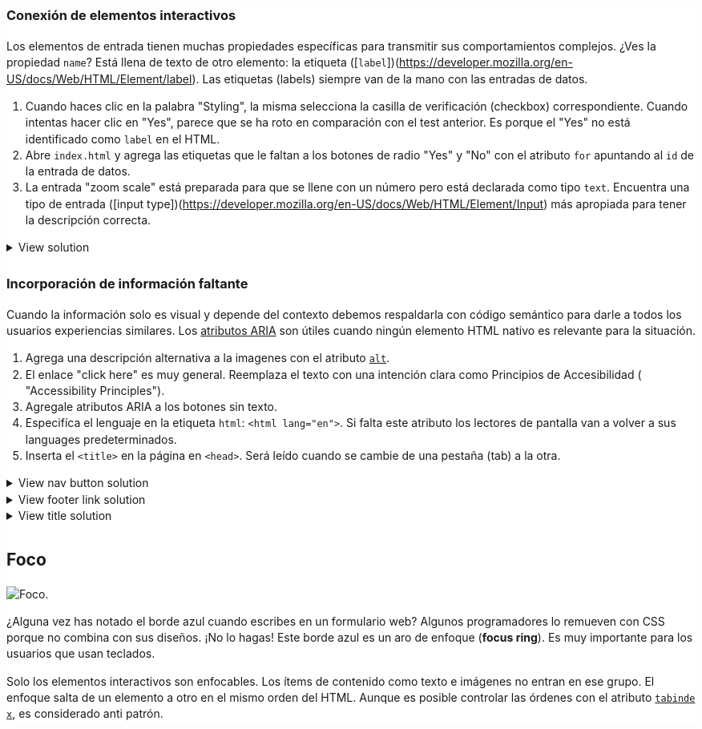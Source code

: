 ### Conexión de elementos interactivos

Los elementos de entrada tienen muchas propiedades específicas para transmitir sus comportamientos complejos. ¿Ves la propiedad `name`? Está llena de texto de otro elemento: la etiqueta ([`label`])(https://developer.mozilla.org/en-US/docs/Web/HTML/Element/label). Las etiquetas (labels) siempre van de la mano con las entradas de datos.

1. Cuando haces clic en la palabra "Styling", la misma selecciona la casilla de verificación (checkbox) correspondiente. Cuando intentas hacer clic en "Yes", parece que se ha roto en comparación con el test anterior. Es porque el "Yes" no está identificado como `label` en el HTML.
1. Abre `index.html` y agrega las etiquetas que le faltan a los botones de radio "Yes" y "No" con el atributo `for` apuntando al `id` de la entrada de datos.
1. La entrada "zoom scale" está preparada para que se llene con un número pero está declarada como tipo `text`. Encuentra una tipo de entrada ([input type])(https://developer.mozilla.org/en-US/docs/Web/HTML/Element/Input) más apropiada para tener la descripción correcta.

<details><summary markdown='span'>View solution</summary></details>

### Incorporación de información faltante

Cuando la información solo es visual y depende del contexto debemos respaldarla con código semántico para darle a todos los usuarios experiencias similares. Los [atributos ARIA](https://developer.mozilla.org/en-US/docs/Web/Accessibility/ARIA) son útiles cuando ningún elemento HTML nativo es relevante para la situación.

1. Agrega una descripción alternativa a la imagenes con el atributo [`alt`](https://developer.mozilla.org/en-US/docs/Web/HTML/Element/Img).
1. El enlace "click here" es muy general. Reemplaza el texto con una intención clara como Principios de Accesibilidad ( "Accessibility Principles").
1. Agregale atributos ARIA a los botones sin texto.
1. Especifíca el lenguaje en la etiqueta `html`: `<html lang="en">`. Si falta este atributo los lectores de pantalla van a volver a sus languages predeterminados.
1. Inserta el `<title>` en la página en `<head>`. Será leído cuando se cambie de una pestaña (tab) a la otra.

<details><summary markdown='span'>View nav button solution</summary></details>

<details><summary markdown='span'>View footer link solution</summary></details>

<details><summary markdown='span'>View title solution</summary></details>

## Foco

![Foco](https://raw.githubusercontent.com/lewagon/fullstack-images/master/frontend/accessibility/focus-topic.png).

¿Alguna vez has notado el borde azul cuando escribes en un formulario web? Algunos programadores lo remueven con CSS porque no combina con sus diseños. ¡No lo hagas! Este borde azul es un aro de enfoque (**focus ring**). Es muy importante para los usuarios que usan teclados.

Solo los elementos interactivos son enfocables. Los ítems de contenido como texto e imágenes no entran en ese grupo. El enfoque salta de un elemento a otro en el mismo orden del HTML. Aunque es posible controlar las órdenes con el atributo [`tabindex`](https://developer.mozilla.org/en-US/docs/Web/HTML/Global_attributes/tabindex), es considerado anti patrón.
